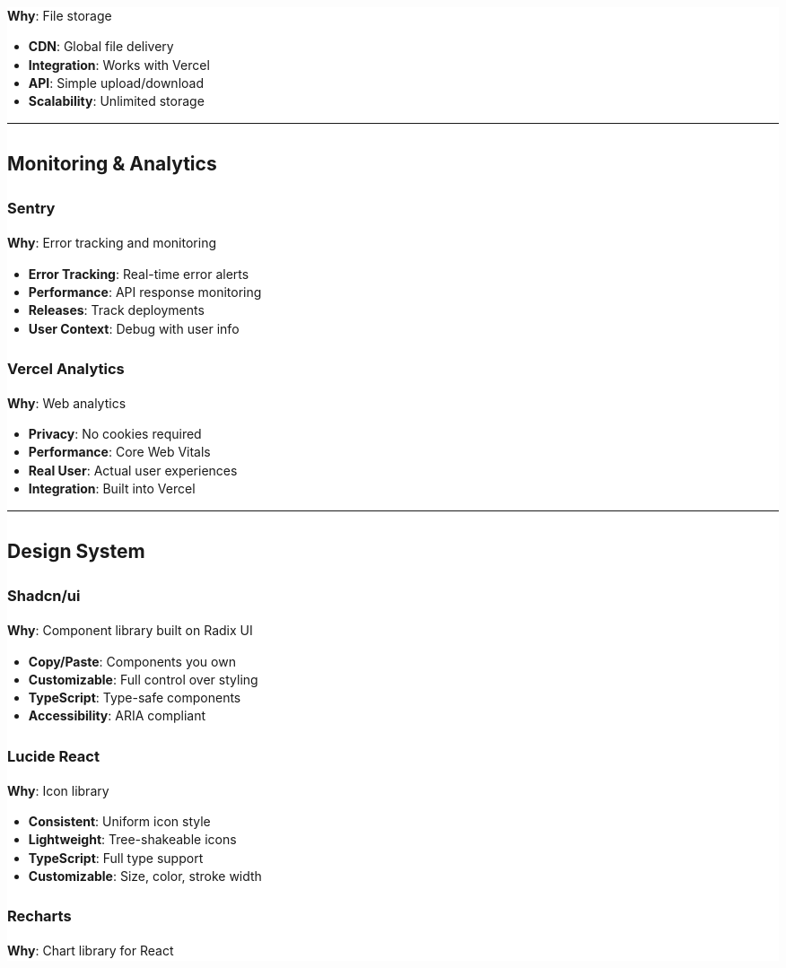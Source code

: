 **Why**: File storage

- **CDN**: Global file delivery
- **Integration**: Works with Vercel
- **API**: Simple upload/download
- **Scalability**: Unlimited storage

---

## Monitoring & Analytics

### Sentry

**Why**: Error tracking and monitoring

- **Error Tracking**: Real-time error alerts
- **Performance**: API response monitoring
- **Releases**: Track deployments
- **User Context**: Debug with user info

### Vercel Analytics

**Why**: Web analytics

- **Privacy**: No cookies required
- **Performance**: Core Web Vitals
- **Real User**: Actual user experiences
- **Integration**: Built into Vercel

---

## Design System

### Shadcn/ui

**Why**: Component library built on Radix UI

- **Copy/Paste**: Components you own
- **Customizable**: Full control over styling
- **TypeScript**: Type-safe components
- **Accessibility**: ARIA compliant

### Lucide React

**Why**: Icon library

- **Consistent**: Uniform icon style
- **Lightweight**: Tree-shakeable icons
- **TypeScript**: Full type support
- **Customizable**: Size, color, stroke width

### Recharts

**Why**: Chart library for React
